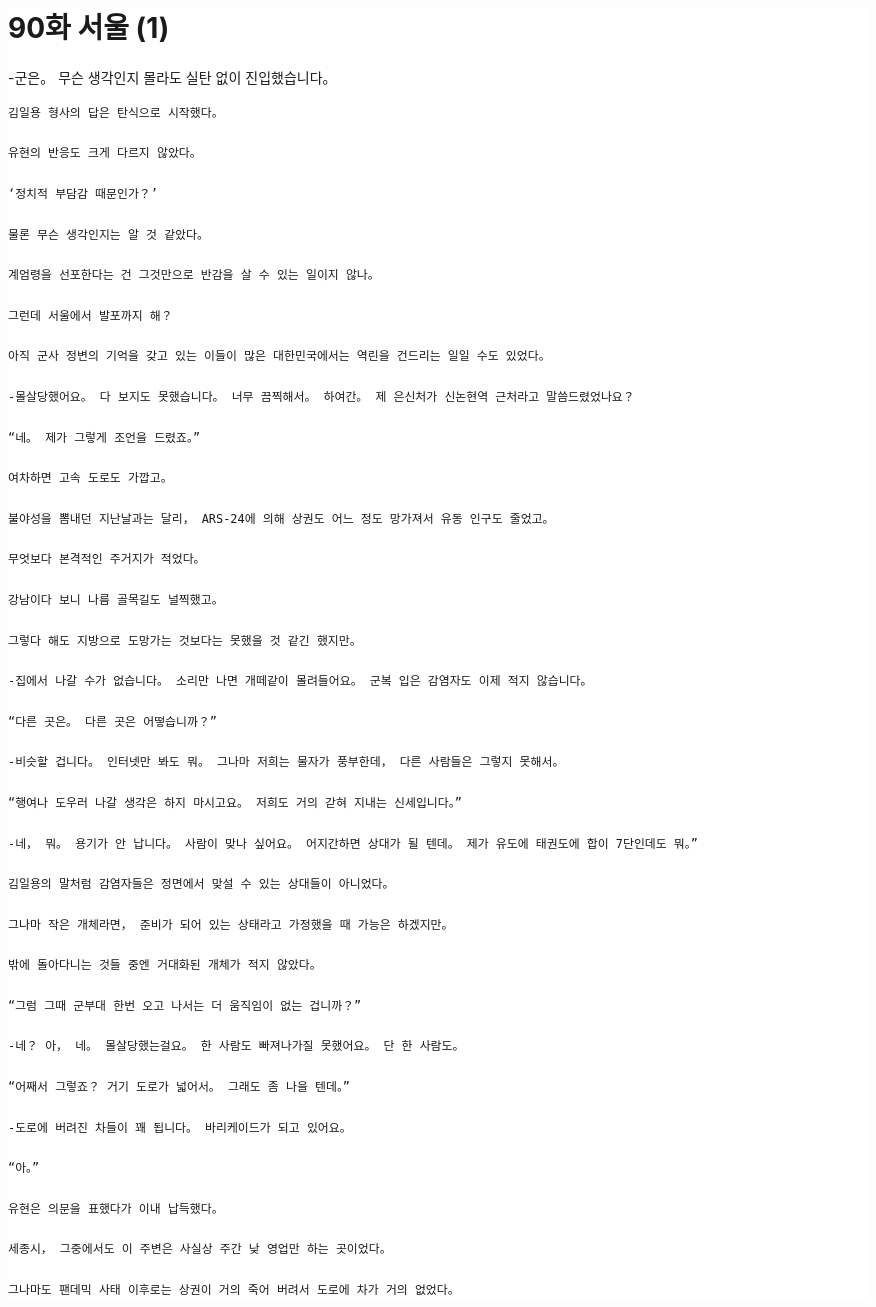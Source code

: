 # 90화 서울 (1)

-군은。 무슨 생각인지 몰라도 실탄 없이 진입했습니다。

	김일용 형사의 답은 탄식으로 시작했다。

	유현의 반응도 크게 다르지 않았다。

	‘정치적 부담감 때문인가？’

	물론 무슨 생각인지는 알 것 같았다。

	계엄령을 선포한다는 건 그것만으로 반감을 살 수 있는 일이지 않나。

	그런데 서울에서 발포까지 해？

	아직 군사 정변의 기억을 갖고 있는 이들이 많은 대한민국에서는 역린을 건드리는 일일 수도 있었다。

	-몰살당했어요。 다 보지도 못했습니다。 너무 끔찍해서。 하여간。 제 은신처가 신논현역 근처라고 말씀드렸었나요？

	“네。 제가 그렇게 조언을 드렸죠。”

	여차하면 고속 도로도 가깝고。

	불야성을 뽐내던 지난날과는 달리， ARS-24에 의해 상권도 어느 정도 망가져서 유동 인구도 줄었고。

	무엇보다 본격적인 주거지가 적었다。

	강남이다 보니 나름 골목길도 널찍했고。

	그렇다 해도 지방으로 도망가는 것보다는 못했을 것 같긴 했지만。

	-집에서 나갈 수가 없습니다。 소리만 나면 개떼같이 몰려들어요。 군복 입은 감염자도 이제 적지 않습니다。

	“다른 곳은。 다른 곳은 어떻습니까？”

	-비슷할 겁니다。 인터넷만 봐도 뭐。 그나마 저희는 물자가 풍부한데， 다른 사람들은 그렇지 못해서。

	“행여나 도우러 나갈 생각은 하지 마시고요。 저희도 거의 갇혀 지내는 신세입니다。”

	-네， 뭐。 용기가 안 납니다。 사람이 맞나 싶어요。 어지간하면 상대가 될 텐데。 제가 유도에 태권도에 합이 7단인데도 뭐。”

	김일용의 말처럼 감염자들은 정면에서 맞설 수 있는 상대들이 아니었다。

	그나마 작은 개체라면， 준비가 되어 있는 상태라고 가정했을 때 가능은 하겠지만。

	밖에 돌아다니는 것들 중엔 거대화된 개체가 적지 않았다。

	“그럼 그때 군부대 한번 오고 나서는 더 움직임이 없는 겁니까？”

	-네？ 아， 네。 몰살당했는걸요。 한 사람도 빠져나가질 못했어요。 단 한 사람도。

	“어째서 그렇죠？ 거기 도로가 넓어서。 그래도 좀 나을 텐데。”

	-도로에 버려진 차들이 꽤 됩니다。 바리케이드가 되고 있어요。

	“아。”

	유현은 의문을 표했다가 이내 납득했다。

	세종시， 그중에서도 이 주변은 사실상 주간 낮 영업만 하는 곳이었다。

	그나마도 팬데믹 사태 이후로는 상권이 거의 죽어 버려서 도로에 차가 거의 없었다。
